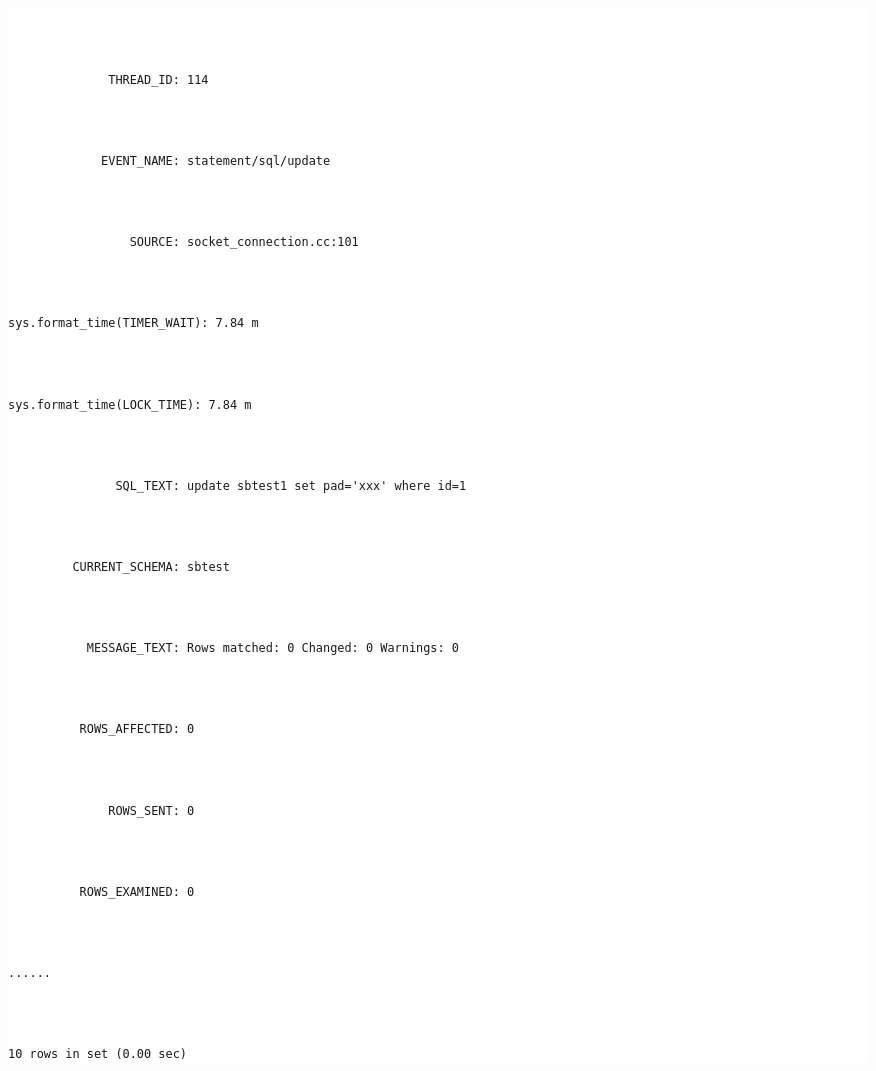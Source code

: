 ```



              THREAD_ID: 114



             EVENT_NAME: statement/sql/update



                 SOURCE: socket_connection.cc:101



sys.format_time(TIMER_WAIT): 7.84 m



sys.format_time(LOCK_TIME): 7.84 m



               SQL_TEXT: update sbtest1 set pad='xxx' where id=1



         CURRENT_SCHEMA: sbtest



           MESSAGE_TEXT: Rows matched: 0 Changed: 0 Warnings: 0



          ROWS_AFFECTED: 0



              ROWS_SENT: 0



          ROWS_EXAMINED: 0



......



10 rows in set (0.00 sec)
```
